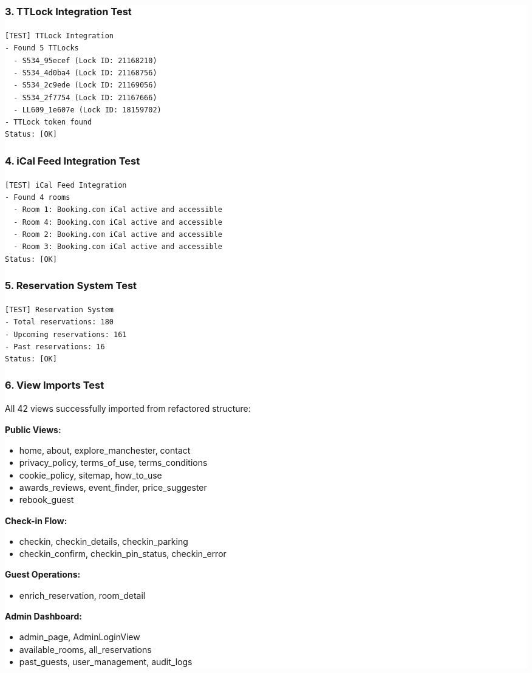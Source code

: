 ### 3. TTLock Integration Test
```
[TEST] TTLock Integration
- Found 5 TTLocks
  - S534_95ecef (Lock ID: 21168210)
  - S534_4d0ba4 (Lock ID: 21168756)
  - S534_2c9ede (Lock ID: 21169056)
  - S534_2f7754 (Lock ID: 21167666)
  - LL609_1e607e (Lock ID: 18159702)
- TTLock token found
Status: [OK]
```

### 4. iCal Feed Integration Test
```
[TEST] iCal Feed Integration
- Found 4 rooms
  - Room 1: Booking.com iCal active and accessible
  - Room 4: Booking.com iCal active and accessible
  - Room 2: Booking.com iCal active and accessible
  - Room 3: Booking.com iCal active and accessible
Status: [OK]
```

### 5. Reservation System Test
```
[TEST] Reservation System
- Total reservations: 180
- Upcoming reservations: 161
- Past reservations: 16
Status: [OK]
```

### 6. View Imports Test
All 42 views successfully imported from refactored structure:

**Public Views:**
- home, about, explore_manchester, contact
- privacy_policy, terms_of_use, terms_conditions
- cookie_policy, sitemap, how_to_use
- awards_reviews, event_finder, price_suggester
- rebook_guest

**Check-in Flow:**
- checkin, checkin_details, checkin_parking
- checkin_confirm, checkin_pin_status, checkin_error

**Guest Operations:**
- enrich_reservation, room_detail

**Admin Dashboard:**
- admin_page, AdminLoginView
- available_rooms, all_reservations
- past_guests, user_management, audit_logs
